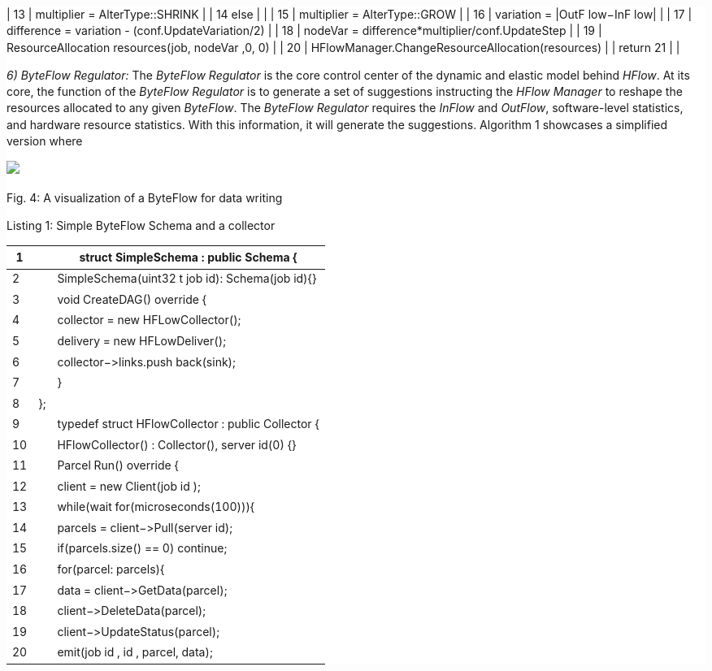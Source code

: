 | 13 | multiplier = AlterType::SHRINK |
| 14 else |  |
| 15 | multiplier = AlterType::GROW |
| 16 | variation = |OutF low−InF low| |
| 17 | difference = variation - (conf.UpdateVariation/2) |
| 18 | nodeVar = difference*multiplier/conf.UpdateStep |
| 19 | ResourceAllocation resources(job, nodeVar ,0, 0) |
| 20 | HFlowManager.ChangeResourceAllocation(resources) |
| return 21 |  |

*6) ByteFlow Regulator:* The *ByteFlow Regulator* is the core control center of the dynamic and elastic model behind *HFlow*. At its core, the function of the *ByteFlow Regulator* is to generate a set of suggestions instructing the *HFlow Manager* to reshape the resources allocated to any given *ByteFlow*. The *ByteFlow Regulator* requires the *InFlow* and *OutFlow*, software-level statistics, and hardware resource statistics. With this information, it will generate the suggestions. Algorithm 1 showcases a simplified version where

![](_page_4_Figure_5.png)

Fig. 4: A visualization of a ByteFlow for data writing

Listing 1: Simple ByteFlow Schema and a collector

| 1 |  | struct SimpleSchema : public Schema { |
| --- | --- | --- |
| 2 |  | SimpleSchema(uint32 t job id): Schema(job id){} |
| 3 |  | void CreateDAG() override { |
| 4 |  | collector = new HFLowCollector(); |
| 5 |  | delivery = new HFLowDeliver(); |
| 6 |  | collector−>links.push back(sink); |
| 7 |  | } |
| 8 | }; |  |
| 9 |  | typedef struct HFlowCollector : public Collector { |
| 10 |  | HFlowCollector() : Collector(), server id(0) {} |
| 11 |  | Parcel Run() override { |
| 12 |  | client = new Client(job id ); |
| 13 |  | while(wait for(microseconds(100))){ |
| 14 |  | parcels = client−>Pull(server id); |
| 15 |  | if(parcels.size() == 0) continue; |
| 16 |  | for(parcel: parcels){ |
| 17 |  | data = client−>GetData(parcel); |
| 18 |  | client−>DeleteData(parcel); |
| 19 |  | client−>UpdateStatus(parcel); |
| 20 |  | emit(job id , id , parcel, data); |
